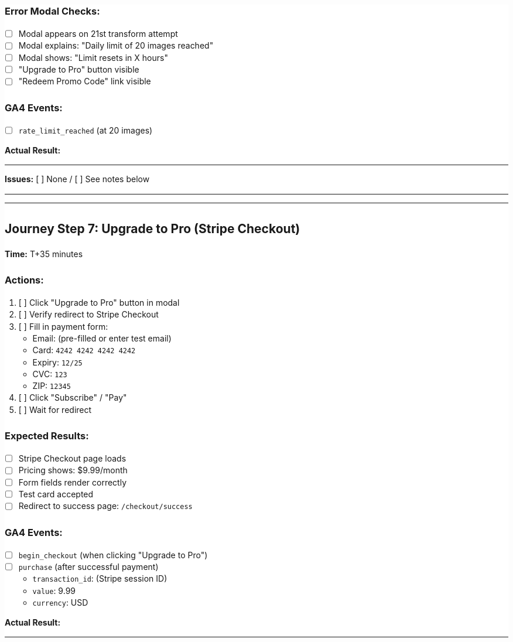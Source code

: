 ### Error Modal Checks:
- [ ] Modal appears on 21st transform attempt
- [ ] Modal explains: "Daily limit of 20 images reached"
- [ ] Modal shows: "Limit resets in X hours"
- [ ] "Upgrade to Pro" button visible
- [ ] "Redeem Promo Code" link visible

### GA4 Events:
- [ ] `rate_limit_reached` (at 20 images)

**Actual Result:**
_____________________________________________________________

**Issues:** [ ] None / [ ] See notes below
_____________________________________________________________

---

## Journey Step 7: Upgrade to Pro (Stripe Checkout)

**Time:** T+35 minutes

### Actions:
1. [ ] Click "Upgrade to Pro" button in modal
2. [ ] Verify redirect to Stripe Checkout
3. [ ] Fill in payment form:
   - Email: (pre-filled or enter test email)
   - Card: `4242 4242 4242 4242`
   - Expiry: `12/25`
   - CVC: `123`
   - ZIP: `12345`
4. [ ] Click "Subscribe" / "Pay"
5. [ ] Wait for redirect

### Expected Results:
- [ ] Stripe Checkout page loads
- [ ] Pricing shows: $9.99/month
- [ ] Form fields render correctly
- [ ] Test card accepted
- [ ] Redirect to success page: `/checkout/success`

### GA4 Events:
- [ ] `begin_checkout` (when clicking "Upgrade to Pro")
- [ ] `purchase` (after successful payment)
  - `transaction_id`: (Stripe session ID)
  - `value`: 9.99
  - `currency`: USD

**Actual Result:**
_____________________________________________________________

